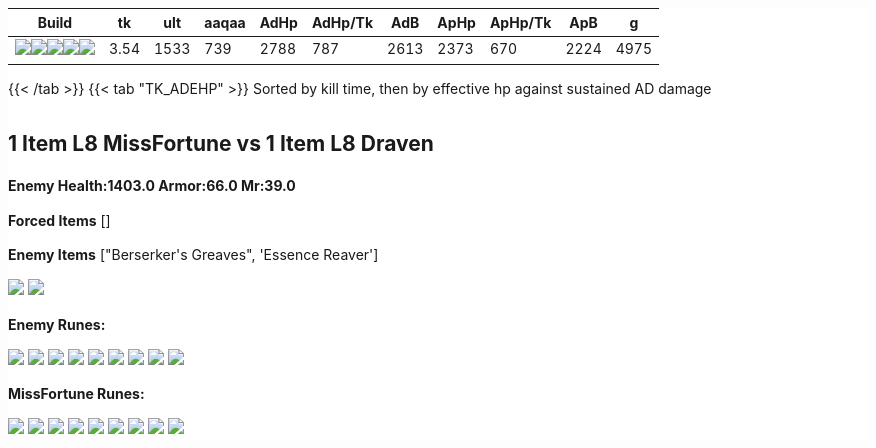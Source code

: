 



 Build |tk|ult|aaqaa|AdHp|AdHp/Tk|AdB|ApHp|ApHp/Tk|ApB|g
-|-|-|-|-|-|-|-|-|-|-
![](/item/223074.png)![](/item/1001.png)![](/item/1055.png)![](/item/1037.png)![](/item/1036.png)|3.54|1533|739|2788|787|2613|2373|670|2224|4975
{{< /tab >}}
{{< tab "TK_ADEHP" >}}
Sorted by kill time, then by effective hp against sustained AD damage
## 1 Item L8 MissFortune vs 1 Item L8 Draven

**Enemy Health:1403.0 Armor:66.0 Mr:39.0**


**Forced Items** []








**Enemy Items** ["Berserker's Greaves", 'Essence Reaver']





![](/item/223006.png)
![](/item/223508.png)



**Enemy Runes:**





![](/Styles/Precision/LethalTempo/LethalTempo.png)
![](/Styles/Precision/Triumph.png)
![](/Styles/Precision/LegendBloodline/LegendBloodline.png)
![](/Styles/Sorcery/LastStand/LastStand.png)
![](/Styles/Domination/EyeballCollection/EyeballCollection.png)
![](/Styles/Domination/TreasureHunter/TreasureHunter.png)
![](/StatMods/StatModsAttackSpeedIcon.png)
![](/StatMods/StatModsAdaptiveForceIcon.png)
![](/StatMods/StatModsArmorIcon.png)



**MissFortune Runes:**


![](/Styles/Precision/PressTheAttack/PressTheAttack.png)
![](/Styles/Precision/Overheal.png)
![](/Styles/Precision/LegendAlacrity/LegendAlacrity.png)
![](/Styles/Precision/CutDown/CutDown.png)
![](/Styles/Sorcery/AbsoluteFocus/AbsoluteFocus.png)
![](/Styles/Sorcery/GatheringStorm/GatheringStorm.png)
![](/StatMods/StatModsAdaptiveForceIcon.png)
![](/StatMods/StatModsAdaptiveForceIcon.png)
![](/StatMods/StatModsArmorIcon.png)